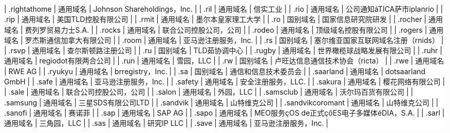 | .rightathome        | 通用域名   | Johnson Shareholdings，Inc.                                  |
| .ril                | 通用域名   | 信实工业                                                     |
| .rio                | 通用域名   | 公司通知áTICA萨市iplanrio                                    |
| .rip                | 通用域名   | 美国TLD控股有限公司                                          |
| .rmit               | 通用域名   | 墨尔本皇家理工大学                                           |
| .ro                 | 国别域名   | 国家信息研究院研发                                           |
| .rocher             | 通用域名   | 费列罗贸易力士S.A.                                           |
| .rocks              | 通用域名   | 联合公司控股公司，公司                                       |
| .rodeo              | 通用域名   | 顶级域名控股有限公司                                         |
| .rogers             | 通用域名   | 罗杰斯通信加拿大有限公司                                     |
| .room               | 通用域名   | 亚马逊注册服务，Inc.                                         |
| .rs                 | 国别域名   | 塞尔维亚国家互联网域名注册（rnids）                          |
| .rsvp               | 通用域名   | 查尔斯顿路注册公司                                           |
| .ru                 | 国别域名   | TLD茹协调中心                                                |
| .rugby              | 通用域名   | 世界橄榄球战略发展有限公司                                   |
| .ruhr               | 通用域名   | regiodot有限两合公司                                         |
| .run                | 通用域名   | 雪园，LLC                                                    |
| .rw                 | 国别域名   | 卢旺达信息通信技术协会（ricta）                              |
| .rwe                | 通用域名   | RWE AG                                                       |
| .ryukyu             | 通用域名   | brregistry，Inc.                                             |
| .sa                 | 国别域名   | 通信和信息技术委员会                                         |
| .saarland           | 通用域名   | dotsaarland GmbH                                             |
| .safe               | 通用域名   | 亚马逊注册服务，Inc.                                         |
| .safety             | 通用域名   | 安全注册服务，LLC.                                           |
| .sakura             | 通用域名   | 樱花网络有限公司                                             |
| .sale               | 通用域名   | 联合公司控股公司，公司                                       |
| .salon              | 通用域名   | 外园，LLC                                                    |
| .samsclub           | 通用域名   | 沃尔玛百货有限公司                                           |
| .samsung            | 通用域名   | 三星SDS有限公司LTD                                           |
| .sandvik            | 通用域名   | 山特维克公司                                                 |
| .sandvikcoromant    | 通用域名   | 山特维克公司                                                 |
| .sanofi             | 通用域名   | 赛诺菲                                                       |
| .sap                | 通用域名   | SAP AG                                                       |
| .sapo               | 通用域名   | MEO服务çOS de正式çõES电子多媒体éDIA，S.A.                    |
| .sarl               | 通用域名   | 三角园，LLC                                                  |
| .sas                | 通用域名   | 研究IP LLC                                                   |
| .save               | 通用域名   | 亚马逊注册服务，Inc.                                         |